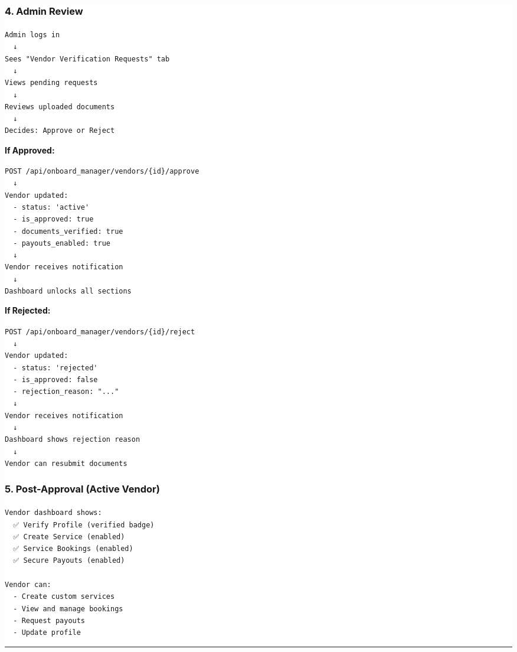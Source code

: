### 4. Admin Review
```
Admin logs in
  ↓
Sees "Vendor Verification Requests" tab
  ↓
Views pending requests
  ↓
Reviews uploaded documents
  ↓
Decides: Approve or Reject
```

**If Approved:**
```
POST /api/onboard_manager/vendors/{id}/approve
  ↓
Vendor updated:
  - status: 'active'
  - is_approved: true
  - documents_verified: true
  - payouts_enabled: true
  ↓
Vendor receives notification
  ↓
Dashboard unlocks all sections
```

**If Rejected:**
```
POST /api/onboard_manager/vendors/{id}/reject
  ↓
Vendor updated:
  - status: 'rejected'
  - is_approved: false
  - rejection_reason: "..."
  ↓
Vendor receives notification
  ↓
Dashboard shows rejection reason
  ↓
Vendor can resubmit documents
```

### 5. Post-Approval (Active Vendor)
```
Vendor dashboard shows:
  ✅ Verify Profile (verified badge)
  ✅ Create Service (enabled)
  ✅ Service Bookings (enabled)
  ✅ Secure Payouts (enabled)
  
Vendor can:
  - Create custom services
  - View and manage bookings
  - Request payouts
  - Update profile
```

---